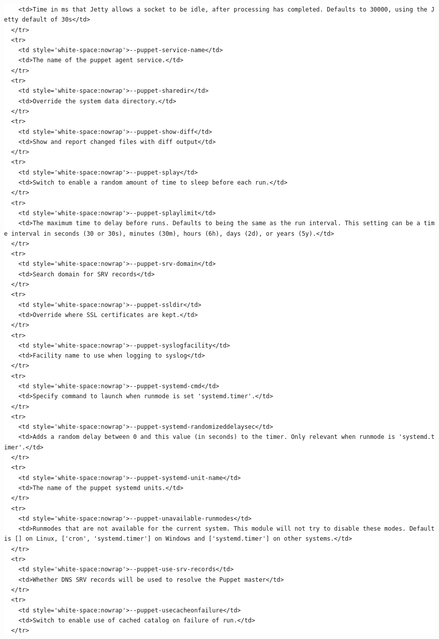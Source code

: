         <td>Time in ms that Jetty allows a socket to be idle, after processing has completed. Defaults to 30000, using the Jetty default of 30s</td>
      </tr>
      <tr>
        <td style='white-space:nowrap'>--puppet-service-name</td>
        <td>The name of the puppet agent service.</td>
      </tr>
      <tr>
        <td style='white-space:nowrap'>--puppet-sharedir</td>
        <td>Override the system data directory.</td>
      </tr>
      <tr>
        <td style='white-space:nowrap'>--puppet-show-diff</td>
        <td>Show and report changed files with diff output</td>
      </tr>
      <tr>
        <td style='white-space:nowrap'>--puppet-splay</td>
        <td>Switch to enable a random amount of time to sleep before each run.</td>
      </tr>
      <tr>
        <td style='white-space:nowrap'>--puppet-splaylimit</td>
        <td>The maximum time to delay before runs. Defaults to being the same as the run interval. This setting can be a time interval in seconds (30 or 30s), minutes (30m), hours (6h), days (2d), or years (5y).</td>
      </tr>
      <tr>
        <td style='white-space:nowrap'>--puppet-srv-domain</td>
        <td>Search domain for SRV records</td>
      </tr>
      <tr>
        <td style='white-space:nowrap'>--puppet-ssldir</td>
        <td>Override where SSL certificates are kept.</td>
      </tr>
      <tr>
        <td style='white-space:nowrap'>--puppet-syslogfacility</td>
        <td>Facility name to use when logging to syslog</td>
      </tr>
      <tr>
        <td style='white-space:nowrap'>--puppet-systemd-cmd</td>
        <td>Specify command to launch when runmode is set 'systemd.timer'.</td>
      </tr>
      <tr>
        <td style='white-space:nowrap'>--puppet-systemd-randomizeddelaysec</td>
        <td>Adds a random delay between 0 and this value (in seconds) to the timer. Only relevant when runmode is 'systemd.timer'.</td>
      </tr>
      <tr>
        <td style='white-space:nowrap'>--puppet-systemd-unit-name</td>
        <td>The name of the puppet systemd units.</td>
      </tr>
      <tr>
        <td style='white-space:nowrap'>--puppet-unavailable-runmodes</td>
        <td>Runmodes that are not available for the current system. This module will not try to disable these modes. Default is [] on Linux, ['cron', 'systemd.timer'] on Windows and ['systemd.timer'] on other systems.</td>
      </tr>
      <tr>
        <td style='white-space:nowrap'>--puppet-use-srv-records</td>
        <td>Whether DNS SRV records will be used to resolve the Puppet master</td>
      </tr>
      <tr>
        <td style='white-space:nowrap'>--puppet-usecacheonfailure</td>
        <td>Switch to enable use of cached catalog on failure of run.</td>
      </tr>